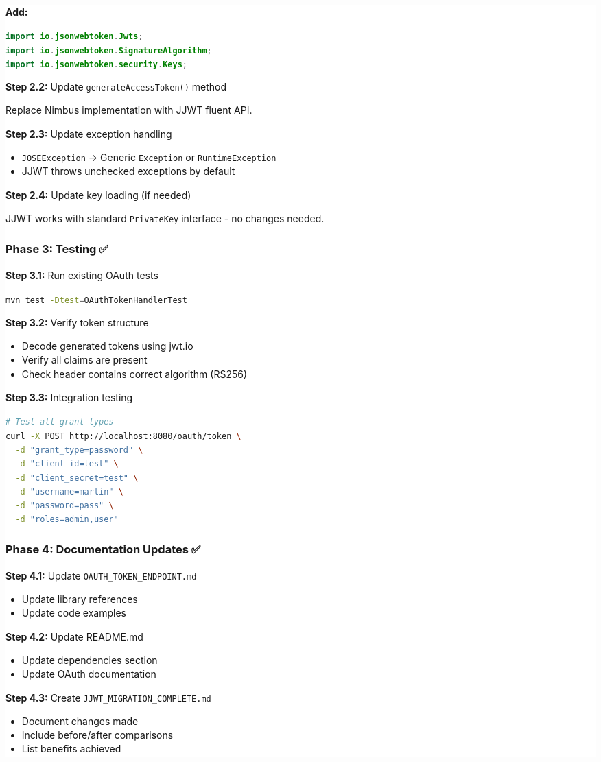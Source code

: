 **Add:**
```java
import io.jsonwebtoken.Jwts;
import io.jsonwebtoken.SignatureAlgorithm;
import io.jsonwebtoken.security.Keys;
```

**Step 2.2:** Update `generateAccessToken()` method

Replace Nimbus implementation with JJWT fluent API.

**Step 2.3:** Update exception handling

- `JOSEException` → Generic `Exception` or `RuntimeException`
- JJWT throws unchecked exceptions by default

**Step 2.4:** Update key loading (if needed)

JJWT works with standard `PrivateKey` interface - no changes needed.

### Phase 3: Testing ✅

**Step 3.1:** Run existing OAuth tests
```bash
mvn test -Dtest=OAuthTokenHandlerTest
```

**Step 3.2:** Verify token structure
- Decode generated tokens using jwt.io
- Verify all claims are present
- Check header contains correct algorithm (RS256)

**Step 3.3:** Integration testing
```bash
# Test all grant types
curl -X POST http://localhost:8080/oauth/token \
  -d "grant_type=password" \
  -d "client_id=test" \
  -d "client_secret=test" \
  -d "username=martin" \
  -d "password=pass" \
  -d "roles=admin,user"
```

### Phase 4: Documentation Updates ✅

**Step 4.1:** Update `OAUTH_TOKEN_ENDPOINT.md`
- Update library references
- Update code examples

**Step 4.2:** Update README.md
- Update dependencies section
- Update OAuth documentation

**Step 4.3:** Create `JJWT_MIGRATION_COMPLETE.md`
- Document changes made
- Include before/after comparisons
- List benefits achieved
